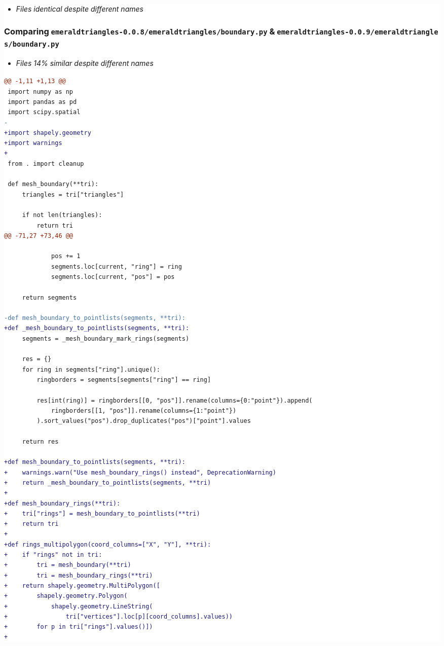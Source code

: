  * *Files identical despite different names*

### Comparing `emeraldtriangles-0.0.8/emeraldtriangles/boundary.py` & `emeraldtriangles-0.0.9/emeraldtriangles/boundary.py`

 * *Files 14% similar despite different names*

```diff
@@ -1,11 +1,13 @@
 import numpy as np
 import pandas as pd
 import scipy.spatial
-
+import shapely.geometry
+import warnings
+    
 from . import cleanup
 
 def mesh_boundary(**tri):
     triangles = tri["triangles"]
 
     if not len(triangles):
         return tri
@@ -71,27 +73,46 @@
 
             pos += 1
             segments.loc[current, "ring"] = ring
             segments.loc[current, "pos"] = pos
             
     return segments
 
-def mesh_boundary_to_pointlists(segments, **tri):
+def _mesh_boundary_to_pointlists(segments, **tri):
     segments = _mesh_boundary_mark_rings(segments)
     
     res = {}
     for ring in segments["ring"].unique():
         ringborders = segments[segments["ring"] == ring]
     
         res[int(ring)] = ringborders[[0, "pos"]].rename(columns={0:"point"}).append(
             ringborders[[1, "pos"]].rename(columns={1:"point"})
         ).sort_values("pos").drop_duplicates("pos")["point"].values
 
     return res
 
+def mesh_boundary_to_pointlists(segments, **tri):
+    warnings.warn("Use mesh_boundary_rings() instead", DeprecationWarning)
+    return _mesh_boundary_to_pointlists(segments, **tri)
+    
+def mesh_boundary_rings(**tri):
+    tri["rings"] = mesh_boundary_to_pointlists(**tri)
+    return tri
+    
+def rings_multipolygon(coord_columns=["X", "Y"], **tri):
+    if "rings" not in tri:
+        tri = mesh_boundary(**tri)
+        tri = mesh_boundary_rings(**tri)
+    return shapely.geometry.MultiPolygon([
+        shapely.geometry.Polygon(
+            shapely.geometry.LineString(
+                tri["vertices"].loc[p][coord_columns].values))
+        for p in tri["rings"].values()])
+
```
